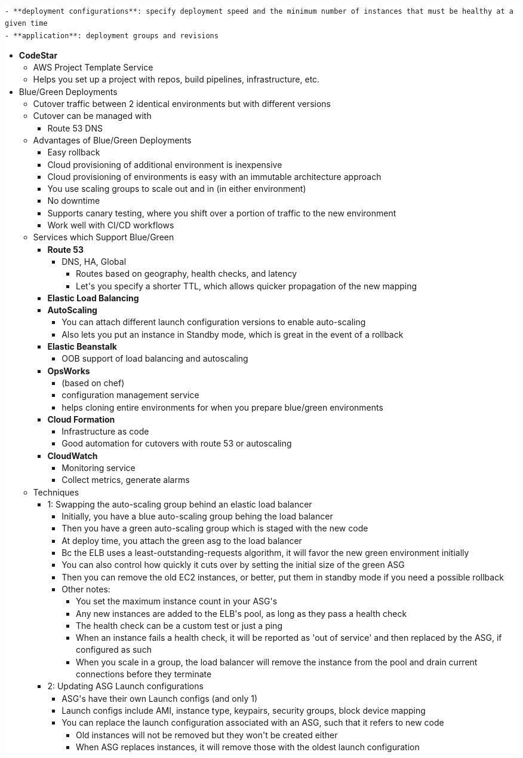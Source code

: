     - **deployment configurations**: specify deployment speed and the minimum number of instances that must be healthy at a given time
    - **application**: deployment groups and revisions
- **CodeStar**
  - AWS Project Template Service
  - Helps you set up a project with repos, build pipelines, infrastructure, etc.
- Blue/Green Deployments
  - Cutover traffic between 2 identical environments but with different versions
  - Cutover can be managed with
    - Route 53 DNS  
  - Advantages of Blue/Green Deployments
    - Easy rollback
    - Cloud provisioning of additional environment is inexpensive
    - Cloud provisioning of environments is easy with an immutable architecture approach
    - You use scaling groups to scale out and in (in either environment)
    - No downtime
    - Supports canary testing, where you shift over a portion of traffic to the new environment
    - Work well with CI/CD workflows
  - Services which Support Blue/Green
    - **Route 53**
      - DNS, HA, Global 
        - Routes based on geography, health checks, and latency
        - Let's you specify a shorter TTL, which allows quicker propagation of the new mapping
    - **Elastic Load Balancing**
    - **AutoScaling**
      - You can attach different launch configuration versions to enable auto-scaling
      - Also lets you put an instance in Standby mode, which is great in the event of a rollback
    - **Elastic Beanstalk**
      - OOB support of load balancing and autoscaling
    - **OpsWorks** 
      - (based on chef)
      - configuration management service
      - helps cloning entire environments for when you prepare blue/green environments
    - **Cloud Formation**
      - Infrastructure as code
      - Good automation for cutovers with route 53 or autoscaling
    - **CloudWatch**
      - Monitoring service
      - Collect metrics, generate alarms
  - Techniques
    - 1: Swapping the auto-scaling group behind an elastic load balancer
      - Initially, you have a blue auto-scaling group behing the load balancer
      - Then you have a green auto-scaling group which is staged with the new code
      - At deploy time, you attach the green asg to the load balancer
      - Bc the ELB uses a least-outstanding-requests algorithm, it will favor the new green environment initially
      - You can also control how quickly it cuts over by setting the initial size of the green ASG
      - Then you can remove the old EC2 instances, or better, put them in standby mode if you need a possible rollback
      - Other notes:
        - You set the maximum instance count in your ASG's
        - Any new instances are added to the ELB's pool, as long as they pass a health check
        - The health check can be a custom test or just a ping
        - When an instance fails a health check, it will be reported as 'out of service' and then replaced by the ASG, if configured as such
        - When you scale in a group, the load balancer will remove the instance from the pool and drain current connections before they terminate
    - 2: Updating ASG Launch configurations
      - ASG's have their own Launch configs (and only 1)
      - Launch configs include AMI, instance type, keypairs, security groups, block device mapping
      - You can replace the launch configuration associated with an ASG, such that it refers to new code
        - Old instances will not be removed but they won't be created either
        - When ASG replaces instances, it will remove those with the oldest launch configuration